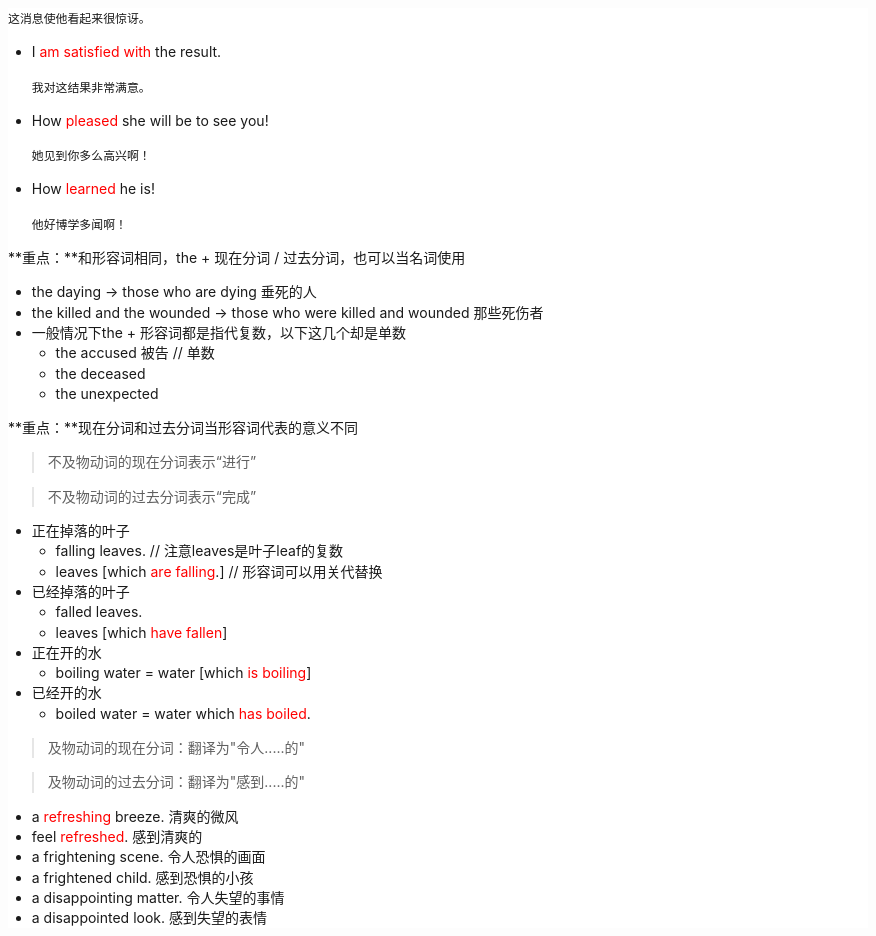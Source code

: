   ```
  这消息使他看起来很惊讶。
  ```

- I <font color='red'>am satisfied with</font> the result.

  ```
  我对这结果非常满意。 
  ```

- How <font color='red'>pleased </font>she will be to see you! 

  ```
  她见到你多么高兴啊！
  ```

- How <font color='red'>learned </font>he is!  

  ```
  他好博学多闻啊！
  ```

**重点：**和形容词相同，the + 现在分词 / 过去分词，也可以当名词使用 

- the daying -> those who are dying 垂死的人 
- the killed and the wounded -> those who were killed and wounded 那些死伤者 
- 一般情况下the + 形容词都是指代复数，以下这几个却是单数 
  - the accused 被告 // 单数
  - the deceased 
  - the unexpected  

**重点：**现在分词和过去分词当形容词代表的意义不同 

> 不及物动词的现在分词表示“进行”  

> 不及物动词的过去分词表示“完成” 

- 正在掉落的叶子 
  - falling leaves.  // 注意leaves是叶子leaf的复数
  - leaves [which <font color='red'>are falling</font>.] // 形容词可以用关代替换 
- 已经掉落的叶子 
  - falled leaves.
  - leaves [which <font color='red'>have fallen</font>] 
- 正在开的水 
  - boiling water = water [which <font color='red'>is boiling</font>]  
- 已经开的水 
  - boiled water = water which<font color='red'> has boiled</font>. 

> 及物动词的现在分词：翻译为"令人.....的"  

> 及物动词的过去分词：翻译为"感到.....的"  

- a <font color='red'>refreshing </font>breeze. 清爽的微风 
- feel <font color='red'>refreshed</font>. 感到清爽的
- a frightening scene. 令人恐惧的画面 
- a frightened child. 感到恐惧的小孩
- a disappointing matter. 令人失望的事情 
- a disappointed look. 感到失望的表情 

